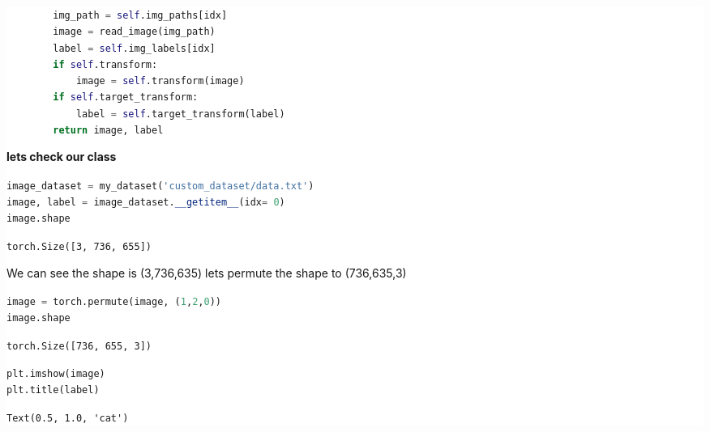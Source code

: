 ```python
        img_path = self.img_paths[idx]
        image = read_image(img_path) 
        label = self.img_labels[idx]
        if self.transform:
            image = self.transform(image)
        if self.target_transform:
            label = self.target_transform(label)
        return image, label
```

**lets check our class**


```python
image_dataset = my_dataset('custom_dataset/data.txt')
image, label = image_dataset.__getitem__(idx= 0)
image.shape
```




    torch.Size([3, 736, 655])



We can see the shape is (3,736,635) lets permute the shape to (736,635,3)


```python
image = torch.permute(image, (1,2,0))
image.shape
```




    torch.Size([736, 655, 3])




```python
plt.imshow(image)
plt.title(label)
```




    Text(0.5, 1.0, 'cat')




    